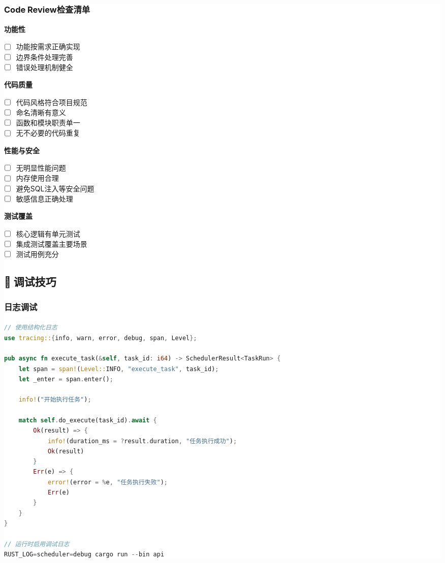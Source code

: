 ```bash
```

### Code Review检查清单

**功能性**
- [ ] 功能按需求正确实现
- [ ] 边界条件处理完善
- [ ] 错误处理机制健全

**代码质量**  
- [ ] 代码风格符合项目规范
- [ ] 命名清晰有意义
- [ ] 函数和模块职责单一
- [ ] 无不必要的代码重复

**性能与安全**
- [ ] 无明显性能问题
- [ ] 内存使用合理
- [ ] 避免SQL注入等安全问题
- [ ] 敏感信息正确处理

**测试覆盖**
- [ ] 核心逻辑有单元测试
- [ ] 集成测试覆盖主要场景
- [ ] 测试用例充分

## 🔧 调试技巧

### 日志调试

```rust
// 使用结构化日志
use tracing::{info, warn, error, debug, span, Level};

pub async fn execute_task(&self, task_id: i64) -> SchedulerResult<TaskRun> {
    let span = span!(Level::INFO, "execute_task", task_id);
    let _enter = span.enter();
    
    info!("开始执行任务");
    
    match self.do_execute(task_id).await {
        Ok(result) => {
            info!(duration_ms = ?result.duration, "任务执行成功");
            Ok(result)
        }
        Err(e) => {
            error!(error = %e, "任务执行失败");
            Err(e)
        }
    }
}

// 运行时启用调试日志
RUST_LOG=scheduler=debug cargo run --bin api
```
